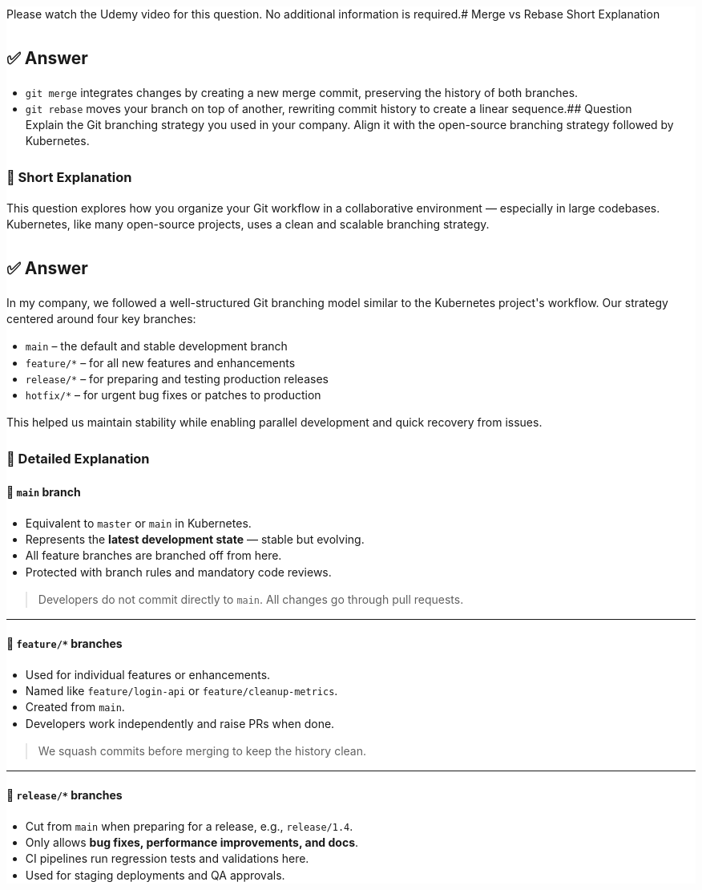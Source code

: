 Please watch the Udemy video for this question. No additional information is required.# Merge vs Rebase Short Explanation

## ✅ Answer  
- `git merge` integrates changes by creating a new merge commit, preserving the history of both branches.
- `git rebase` moves your branch on top of another, rewriting commit history to create a linear sequence.## Question  
Explain the Git branching strategy you used in your company. Align it with the open-source branching strategy followed by Kubernetes.

### 📝 Short Explanation  
This question explores how you organize your Git workflow in a collaborative environment — especially in large codebases. Kubernetes, like many open-source projects, uses a clean and scalable branching strategy.

## ✅ Answer  
In my company, we followed a well-structured Git branching model similar to the Kubernetes project's workflow. Our strategy centered around four key branches:

- `main` – the default and stable development branch  
- `feature/*` – for all new features and enhancements  
- `release/*` – for preparing and testing production releases  
- `hotfix/*` – for urgent bug fixes or patches to production

This helped us maintain stability while enabling parallel development and quick recovery from issues.

### 📘 Detailed Explanation  

#### 🔹 `main` branch
- Equivalent to `master` or `main` in Kubernetes.
- Represents the **latest development state** — stable but evolving.
- All feature branches are branched off from here.
- Protected with branch rules and mandatory code reviews.

> Developers do not commit directly to `main`. All changes go through pull requests.

---

#### 🔹 `feature/*` branches
- Used for individual features or enhancements.
- Named like `feature/login-api` or `feature/cleanup-metrics`.
- Created from `main`.
- Developers work independently and raise PRs when done.

> We squash commits before merging to keep the history clean.

---

#### 🔹 `release/*` branches
- Cut from `main` when preparing for a release, e.g., `release/1.4`.
- Only allows **bug fixes, performance improvements, and docs**.
- CI pipelines run regression tests and validations here.
- Used for staging deployments and QA approvals.
